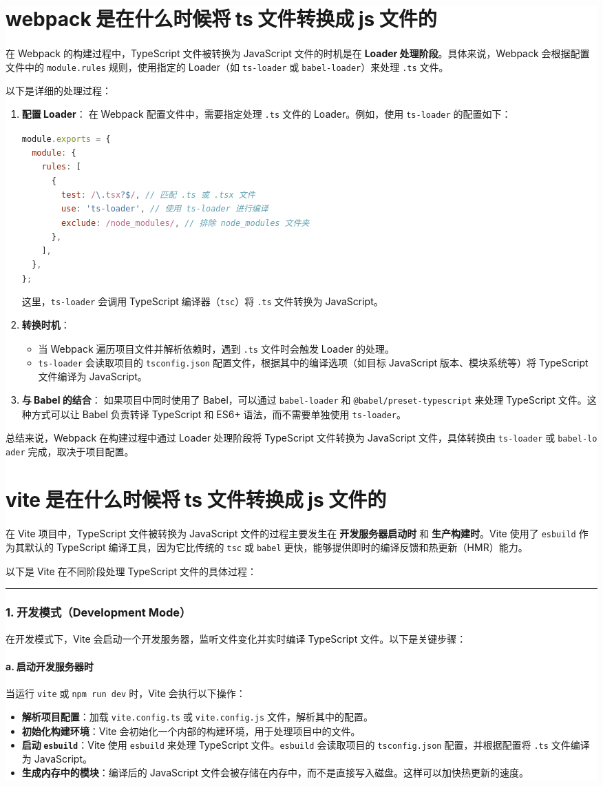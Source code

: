 # webpack 是在什么时候将 ts 文件转换成 js 文件的

在 Webpack 的构建过程中，TypeScript 文件被转换为 JavaScript 文件的时机是在 **Loader 处理阶段**。具体来说，Webpack 会根据配置文件中的 `module.rules` 规则，使用指定的 Loader（如 `ts-loader` 或 `babel-loader`）来处理 `.ts` 文件。

以下是详细的处理过程：

1. **配置 Loader**：
   在 Webpack 配置文件中，需要指定处理 `.ts` 文件的 Loader。例如，使用 `ts-loader` 的配置如下：
   ```javascript
   module.exports = {
     module: {
       rules: [
         {
           test: /\.tsx?$/, // 匹配 .ts 或 .tsx 文件
           use: 'ts-loader', // 使用 ts-loader 进行编译
           exclude: /node_modules/, // 排除 node_modules 文件夹
         },
       ],
     },
   };
   ```
   这里，`ts-loader` 会调用 TypeScript 编译器（`tsc`）将 `.ts` 文件转换为 JavaScript。

2. **转换时机**：
   - 当 Webpack 遍历项目文件并解析依赖时，遇到 `.ts` 文件时会触发 Loader 的处理。
   - `ts-loader` 会读取项目的 `tsconfig.json` 配置文件，根据其中的编译选项（如目标 JavaScript 版本、模块系统等）将 TypeScript 文件编译为 JavaScript。

3. **与 Babel 的结合**：
   如果项目中同时使用了 Babel，可以通过 `babel-loader` 和 `@babel/preset-typescript` 来处理 TypeScript 文件。这种方式可以让 Babel 负责转译 TypeScript 和 ES6+ 语法，而不需要单独使用 `ts-loader`。

总结来说，Webpack 在构建过程中通过 Loader 处理阶段将 TypeScript 文件转换为 JavaScript 文件，具体转换由 `ts-loader` 或 `babel-loader` 完成，取决于项目配置。



# vite 是在什么时候将 ts 文件转换成 js 文件的

在 Vite 项目中，TypeScript 文件被转换为 JavaScript 文件的过程主要发生在 **开发服务器启动时** 和 **生产构建时**。Vite 使用了 `esbuild` 作为其默认的 TypeScript 编译工具，因为它比传统的 `tsc` 或 `babel` 更快，能够提供即时的编译反馈和热更新（HMR）能力。

以下是 Vite 在不同阶段处理 TypeScript 文件的具体过程：

---

### 1. **开发模式（Development Mode）**
在开发模式下，Vite 会启动一个开发服务器，监听文件变化并实时编译 TypeScript 文件。以下是关键步骤：

#### a. **启动开发服务器时**
当运行 `vite` 或 `npm run dev` 时，Vite 会执行以下操作：
- **解析项目配置**：加载 `vite.config.ts` 或 `vite.config.js` 文件，解析其中的配置。
- **初始化构建环境**：Vite 会初始化一个内部的构建环境，用于处理项目中的文件。
- **启动 `esbuild`**：Vite 使用 `esbuild` 来处理 TypeScript 文件。`esbuild` 会读取项目的 `tsconfig.json` 配置，并根据配置将 `.ts` 文件编译为 JavaScript。
- **生成内存中的模块**：编译后的 JavaScript 文件会被存储在内存中，而不是直接写入磁盘。这样可以加快热更新的速度。
